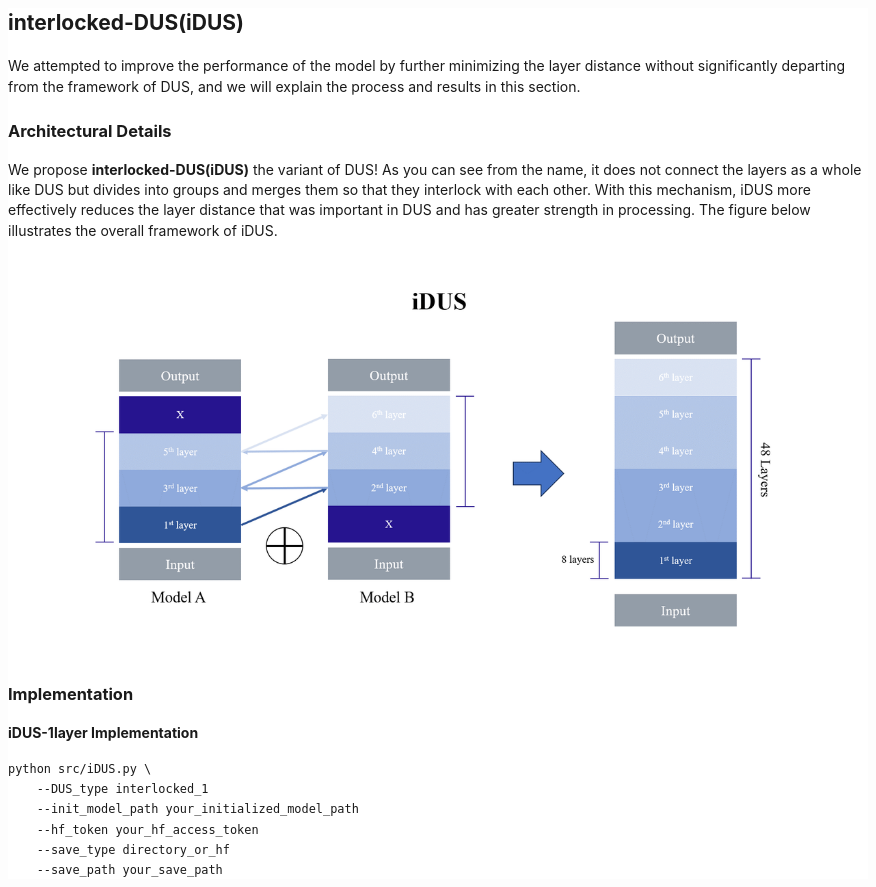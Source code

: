 ## interlocked-DUS(iDUS)

We attempted to improve the performance of the model by further minimizing the layer distance without significantly departing from the framework of DUS, and we will explain the process and results in this section.

### Architectural Details

We propose **interlocked-DUS(iDUS)** the variant of DUS!
As you can see from the name, it does not connect the layers as a whole like DUS but divides into groups and merges them so that they interlock with each other.
With this mechanism, iDUS more effectively reduces the layer distance that was important in DUS and has greater strength in processing.
The figure below illustrates the overall framework of iDUS.

<p align="center"><img src="/assets/iDUS.png", height=400, width=700></p>

### Implementation

**iDUS-1layer Implementation**

```
python src/iDUS.py \
    --DUS_type interlocked_1
    --init_model_path your_initialized_model_path
    --hf_token your_hf_access_token
    --save_type directory_or_hf
    --save_path your_save_path
```
